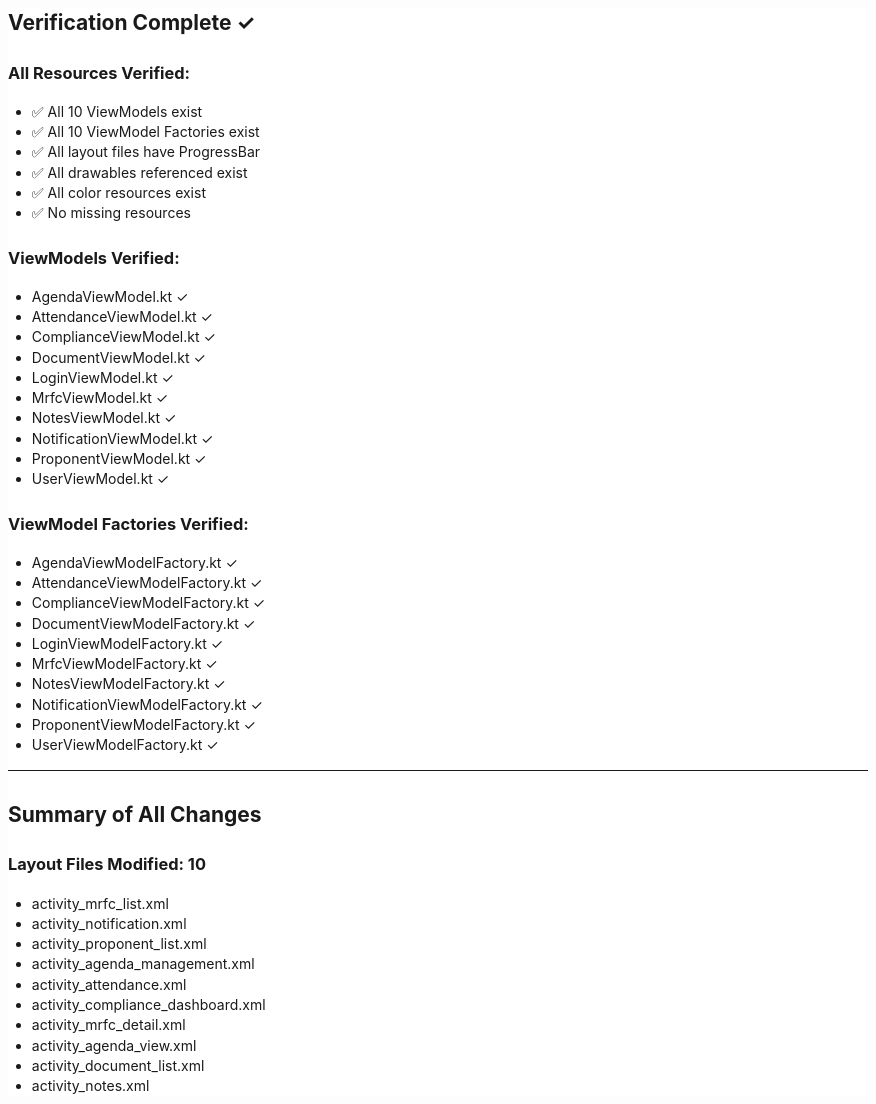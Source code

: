 
## Verification Complete ✓

### All Resources Verified:
- ✅ All 10 ViewModels exist
- ✅ All 10 ViewModel Factories exist
- ✅ All layout files have ProgressBar
- ✅ All drawables referenced exist
- ✅ All color resources exist
- ✅ No missing resources

### ViewModels Verified:
- AgendaViewModel.kt ✓
- AttendanceViewModel.kt ✓
- ComplianceViewModel.kt ✓
- DocumentViewModel.kt ✓
- LoginViewModel.kt ✓
- MrfcViewModel.kt ✓
- NotesViewModel.kt ✓
- NotificationViewModel.kt ✓
- ProponentViewModel.kt ✓
- UserViewModel.kt ✓

### ViewModel Factories Verified:
- AgendaViewModelFactory.kt ✓
- AttendanceViewModelFactory.kt ✓
- ComplianceViewModelFactory.kt ✓
- DocumentViewModelFactory.kt ✓
- LoginViewModelFactory.kt ✓
- MrfcViewModelFactory.kt ✓
- NotesViewModelFactory.kt ✓
- NotificationViewModelFactory.kt ✓
- ProponentViewModelFactory.kt ✓
- UserViewModelFactory.kt ✓

---

## Summary of All Changes

### Layout Files Modified: 10
- activity_mrfc_list.xml
- activity_notification.xml
- activity_proponent_list.xml
- activity_agenda_management.xml
- activity_attendance.xml
- activity_compliance_dashboard.xml
- activity_mrfc_detail.xml
- activity_agenda_view.xml
- activity_document_list.xml
- activity_notes.xml
